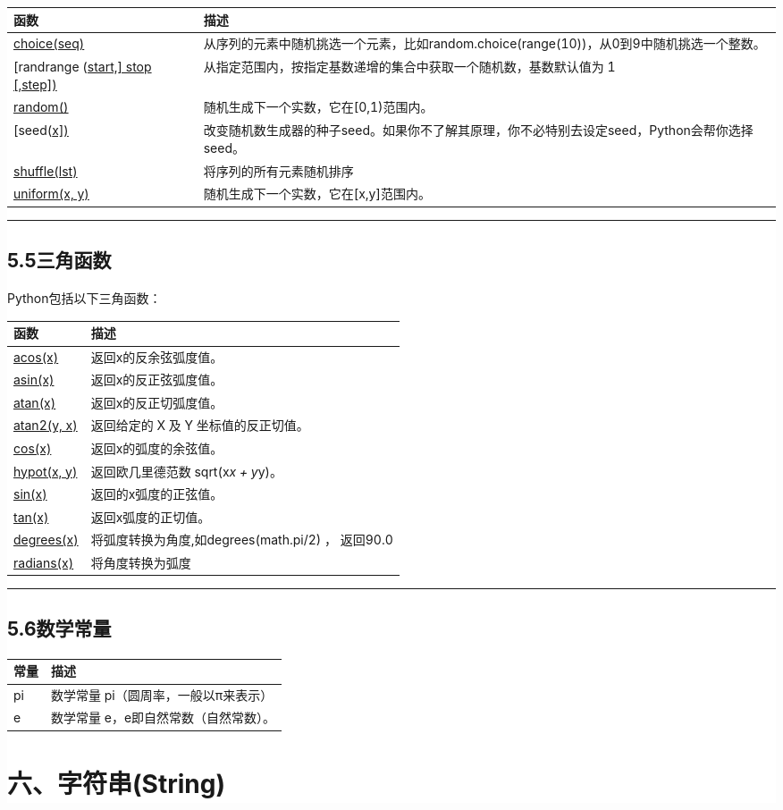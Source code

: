 | 函数                                                         | 描述                                                         |
| :----------------------------------------------------------- | :----------------------------------------------------------- |
| [choice(seq)](https://www.runoob.com/python3/python3-func-number-choice.html) | 从序列的元素中随机挑选一个元素，比如random.choice(range(10))，从0到9中随机挑选一个整数。 |
| [randrange ([start,\] stop [,step])](https://www.runoob.com/python3/python3-func-number-randrange.html) | 从指定范围内，按指定基数递增的集合中获取一个随机数，基数默认值为 1 |
| [random()](https://www.runoob.com/python3/python3-func-number-random.html) | 随机生成下一个实数，它在[0,1)范围内。                        |
| [seed([x\])](https://www.runoob.com/python3/python3-func-number-seed.html) | 改变随机数生成器的种子seed。如果你不了解其原理，你不必特别去设定seed，Python会帮你选择seed。 |
| [shuffle(lst)](https://www.runoob.com/python3/python3-func-number-shuffle.html) | 将序列的所有元素随机排序                                     |
| [uniform(x, y)](https://www.runoob.com/python3/python3-func-number-uniform.html) | 随机生成下一个实数，它在[x,y]范围内。                        |

------

## 5.5三角函数

Python包括以下三角函数：

| 函数                                                         | 描述                                              |
| :----------------------------------------------------------- | :------------------------------------------------ |
| [acos(x)](https://www.runoob.com/python3/python3-func-number-acos.html) | 返回x的反余弦弧度值。                             |
| [asin(x)](https://www.runoob.com/python3/python3-func-number-asin.html) | 返回x的反正弦弧度值。                             |
| [atan(x)](https://www.runoob.com/python3/python3-func-number-atan.html) | 返回x的反正切弧度值。                             |
| [atan2(y, x)](https://www.runoob.com/python3/python3-func-number-atan2.html) | 返回给定的 X 及 Y 坐标值的反正切值。              |
| [cos(x)](https://www.runoob.com/python3/python3-func-number-cos.html) | 返回x的弧度的余弦值。                             |
| [hypot(x, y)](https://www.runoob.com/python3/python3-func-number-hypot.html) | 返回欧几里德范数 sqrt(x*x + y*y)。                |
| [sin(x)](https://www.runoob.com/python3/python3-func-number-sin.html) | 返回的x弧度的正弦值。                             |
| [tan(x)](https://www.runoob.com/python3/python3-func-number-tan.html) | 返回x弧度的正切值。                               |
| [degrees(x)](https://www.runoob.com/python3/python3-func-number-degrees.html) | 将弧度转换为角度,如degrees(math.pi/2) ， 返回90.0 |
| [radians(x)](https://www.runoob.com/python3/python3-func-number-radians.html) | 将角度转换为弧度                                  |

------

## 5.6数学常量

| 常量 | 描述                                  |
| :--- | :------------------------------------ |
| pi   | 数学常量 pi（圆周率，一般以π来表示）  |
| e    | 数学常量 e，e即自然常数（自然常数）。 |

# 六、字符串(String)

